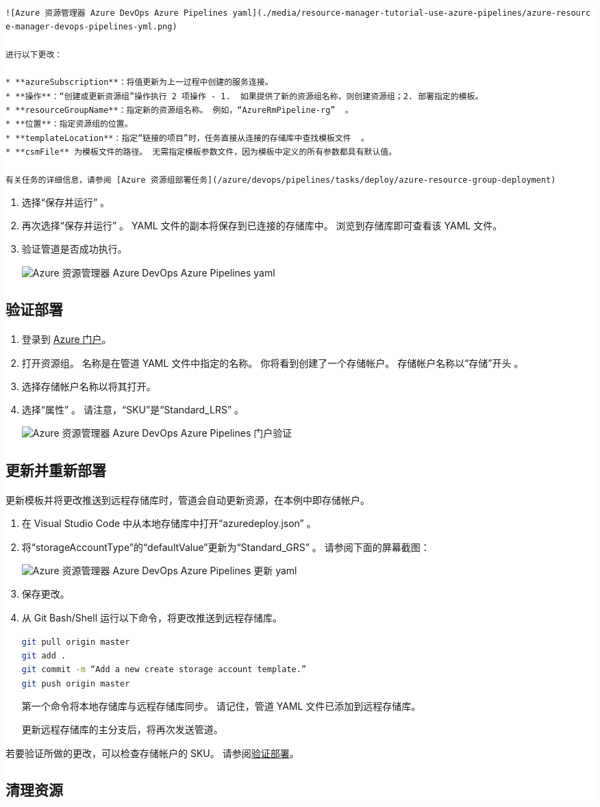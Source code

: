     ![Azure 资源管理器 Azure DevOps Azure Pipelines yaml](./media/resource-manager-tutorial-use-azure-pipelines/azure-resource-manager-devops-pipelines-yml.png)

    进行以下更改：

    * **azureSubscription**：将值更新为上一过程中创建的服务连接。
    * **操作**：“创建或更新资源组”操作执行 2 项操作 - 1.  如果提供了新的资源组名称，则创建资源组；2. 部署指定的模板。
    * **resourceGroupName**：指定新的资源组名称。 例如，“AzureRmPipeline-rg”  。
    * **位置**：指定资源组的位置。
    * **templateLocation**：指定“链接的项目”时，任务直接从连接的存储库中查找模板文件  。
    * **csmFile** 为模板文件的路径。 无需指定模板参数文件，因为模板中定义的所有参数都具有默认值。

    有关任务的详细信息，请参阅 [Azure 资源组部署任务](/azure/devops/pipelines/tasks/deploy/azure-resource-group-deployment)
1. 选择“保存并运行”  。
1. 再次选择“保存并运行”  。 YAML 文件的副本将保存到已连接的存储库中。 浏览到存储库即可查看该 YAML 文件。
1. 验证管道是否成功执行。

    ![Azure 资源管理器 Azure DevOps Azure Pipelines yaml](./media/resource-manager-tutorial-use-azure-pipelines/azure-resource-manager-devops-pipelines-status.png)

## <a name="verify-the-deployment"></a>验证部署

1. 登录到 [Azure 门户](https://portal.azure.com)。
1. 打开资源组。 名称是在管道 YAML 文件中指定的名称。  你将看到创建了一个存储帐户。  存储帐户名称以“存储”开头  。
1. 选择存储帐户名称以将其打开。
1. 选择“属性”  。 请注意，“SKU”是“Standard_LRS”   。

    ![Azure 资源管理器 Azure DevOps Azure Pipelines 门户验证](./media/resource-manager-tutorial-use-azure-pipelines/azure-resource-manager-devops-pipelines-portal-verification.png)

## <a name="update-and-redeploy"></a>更新并重新部署

更新模板并将更改推送到远程存储库时，管道会自动更新资源，在本例中即存储帐户。

1. 在 Visual Studio Code 中从本地存储库中打开“azuredeploy.json”  。
1. 将“storageAccountType”的“defaultValue”更新为“Standard_GRS”    。 请参阅下面的屏幕截图：

    ![Azure 资源管理器 Azure DevOps Azure Pipelines 更新 yaml](./media/resource-manager-tutorial-use-azure-pipelines/azure-resource-manager-devops-pipelines-update-yml.png)

1. 保存更改。
1. 从 Git Bash/Shell 运行以下命令，将更改推送到远程存储库。

    ```bash
    git pull origin master
    git add .
    git commit -m “Add a new create storage account template.”
    git push origin master
    ```

    第一个命令将本地存储库与远程存储库同步。 请记住，管道 YAML 文件已添加到远程存储库。

    更新远程存储库的主分支后，将再次发送管道。

若要验证所做的更改，可以检查存储帐户的 SKU。  请参阅[验证部署](#verify-the-deployment)。

## <a name="clean-up-resources"></a>清理资源
